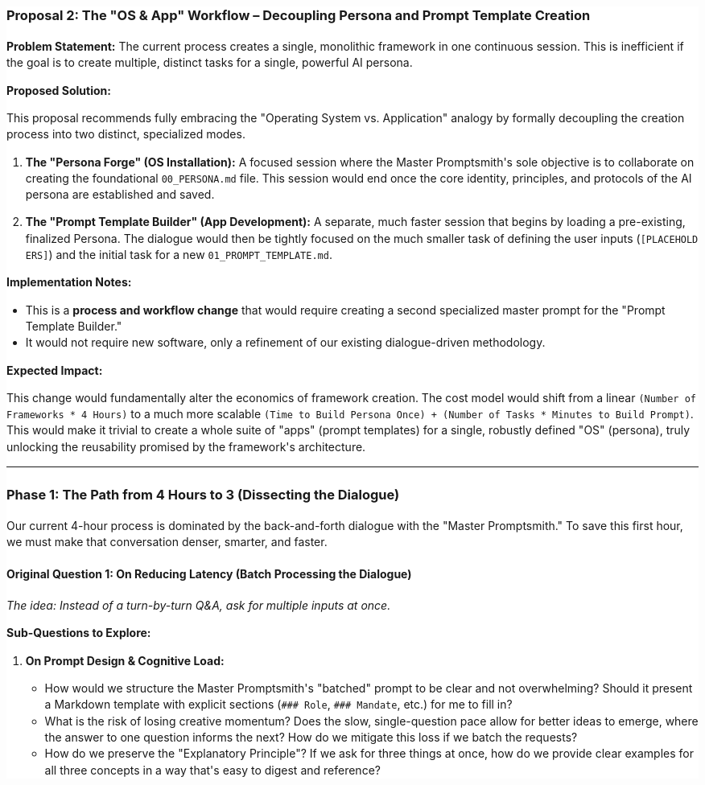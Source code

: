 
### **Proposal 2: The "OS & App" Workflow – Decoupling Persona and Prompt Template Creation**

**Problem Statement:** The current process creates a single, monolithic framework in one continuous session. This is inefficient if the goal is to create multiple, distinct tasks for a single, powerful AI persona.

**Proposed Solution:**

This proposal recommends fully embracing the "Operating System vs. Application" analogy by formally decoupling the creation process into two distinct, specialized modes.

1.  **The "Persona Forge" (OS Installation):** A focused session where the Master Promptsmith's sole objective is to collaborate on creating the foundational `00_PERSONA.md` file. This session would end once the core identity, principles, and protocols of the AI persona are established and saved.

2.  **The "Prompt Template Builder" (App Development):** A separate, much faster session that begins by loading a pre-existing, finalized Persona. The dialogue would then be tightly focused on the much smaller task of defining the user inputs (`[PLACEHOLDERS]`) and the initial task for a new `01_PROMPT_TEMPLATE.md`.

**Implementation Notes:**

- This is a **process and workflow change** that would require creating a second specialized master prompt for the "Prompt Template Builder."
- It would not require new software, only a refinement of our existing dialogue-driven methodology.

**Expected Impact:**

This change would fundamentally alter the economics of framework creation. The cost model would shift from a linear `(Number of Frameworks * 4 Hours)` to a much more scalable `(Time to Build Persona Once) + (Number of Tasks * Minutes to Build Prompt)`. This would make it trivial to create a whole suite of "apps" (prompt templates) for a single, robustly defined "OS" (persona), truly unlocking the reusability promised by the framework's architecture.

---

### **Phase 1: The Path from 4 Hours to 3 (Dissecting the Dialogue)**

Our current 4-hour process is dominated by the back-and-forth dialogue with the "Master Promptsmith." To save this first hour, we must make that conversation denser, smarter, and faster.

#### **Original Question 1: On Reducing Latency (Batch Processing the Dialogue)**

_The idea: Instead of a turn-by-turn Q&A, ask for multiple inputs at once._

**Sub-Questions to Explore:**

1.  **On Prompt Design & Cognitive Load:**

    - How would we structure the Master Promptsmith's "batched" prompt to be clear and not overwhelming? Should it present a Markdown template with explicit sections (`### Role`, `### Mandate`, etc.) for me to fill in?
    - What is the risk of losing creative momentum? Does the slow, single-question pace allow for better ideas to emerge, where the answer to one question informs the next? How do we mitigate this loss if we batch the requests?
    - How do we preserve the "Explanatory Principle"? If we ask for three things at once, how do we provide clear examples for all three concepts in a way that's easy to digest and reference?
